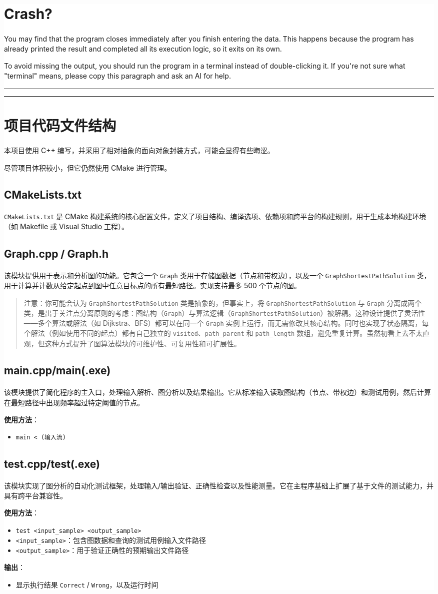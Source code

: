 # Crash?

You may find that the program closes immediately after you finish entering the data. This happens because the program has already printed the result and completed all its execution logic, so it exits on its own.

To avoid missing the output, you should run the program in a terminal instead of double-clicking it. If you're not sure what "terminal" means, please copy this paragraph and ask an AI for help.


---
---

# <span id="chinese"></span>项目代码文件结构

本项目使用 C++ 编写，并采用了相对抽象的面向对象封装方式，可能会显得有些晦涩。

尽管项目体积较小，但它仍然使用 CMake 进行管理。

## CMakeLists.txt

`CMakeLists.txt` 是 CMake 构建系统的核心配置文件，定义了项目结构、编译选项、依赖项和跨平台的构建规则，用于生成本地构建环境（如 Makefile 或 Visual Studio 工程）。

## Graph.cpp / Graph.h

该模块提供用于表示和分析图的功能。它包含一个 `Graph` 类用于存储图数据（节点和带权边），以及一个 `GraphShortestPathSolution` 类，用于计算并计数从给定起点到图中任意目标点的所有最短路径。实现支持最多 500 个节点的图。

> 注意：你可能会认为 `GraphShortestPathSolution` 类是抽象的，但事实上，将 `GraphShortestPathSolution` 与 `Graph` 分离成两个类，是出于关注点分离原则的考虑：图结构（`Graph`）与算法逻辑（`GraphShortestPathSolution`）被解耦。这种设计提供了灵活性——多个算法或解法（如 Dijkstra、BFS）都可以在同一个 `Graph` 实例上运行，而无需修改其核心结构。同时也实现了状态隔离，每个解法（例如使用不同的起点）都有自己独立的 `visited`、`path_parent` 和 `path_length` 数组，避免重复计算。虽然初看上去不太直观，但这种方式提升了图算法模块的可维护性、可复用性和可扩展性。

## main.cpp/main(.exe) <span id="executable-info_cn"></span>

该模块提供了简化程序的主入口，处理输入解析、图分析以及结果输出。它从标准输入读取图结构（节点、带权边）和测试用例，然后计算在最短路径中出现频率超过特定阈值的节点。

**使用方法**：
   - `main < (输入流)`

## test.cpp/test(.exe)

该模块实现了图分析的自动化测试框架，处理输入/输出验证、正确性检查以及性能测量。它在主程序基础上扩展了基于文件的测试能力，并具有跨平台兼容性。

**使用方法**：
   - `test <input_sample> <output_sample>`
   - `<input_sample>`：包含图数据和查询的测试用例输入文件路径  
   - `<output_sample>`：用于验证正确性的预期输出文件路径

**输出**：
   - 显示执行结果 `Correct` / `Wrong`，以及运行时间
